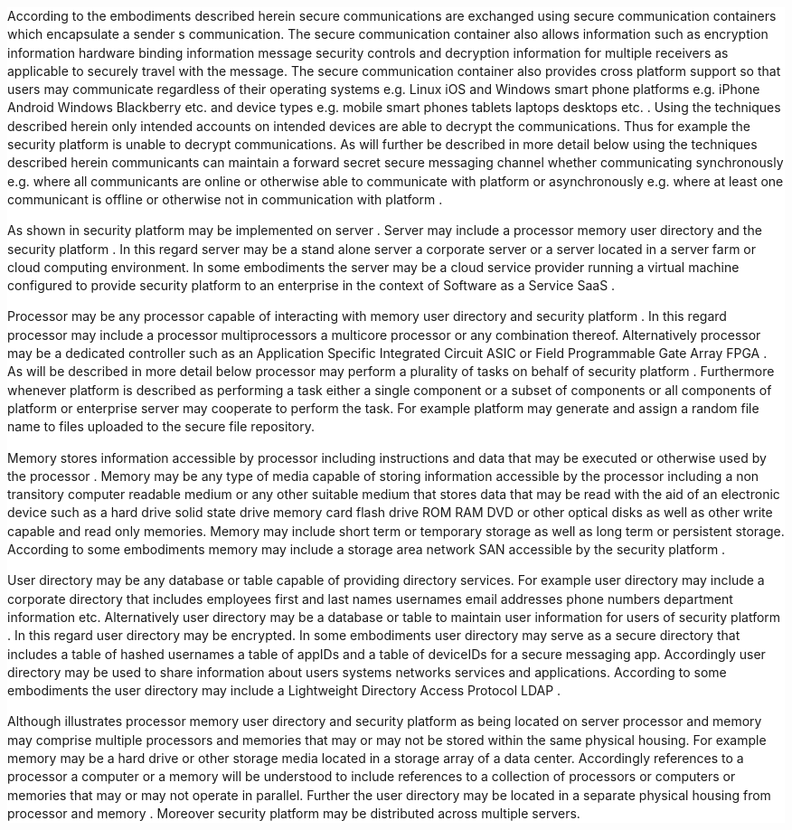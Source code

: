 According to the embodiments described herein secure communications are exchanged using secure communication containers which encapsulate a sender s communication. The secure communication container also allows information such as encryption information hardware binding information message security controls and decryption information for multiple receivers as applicable to securely travel with the message. The secure communication container also provides cross platform support so that users may communicate regardless of their operating systems e.g. Linux iOS and Windows smart phone platforms e.g. iPhone Android Windows Blackberry etc. and device types e.g. mobile smart phones tablets laptops desktops etc. . Using the techniques described herein only intended accounts on intended devices are able to decrypt the communications. Thus for example the security platform is unable to decrypt communications. As will further be described in more detail below using the techniques described herein communicants can maintain a forward secret secure messaging channel whether communicating synchronously e.g. where all communicants are online or otherwise able to communicate with platform or asynchronously e.g. where at least one communicant is offline or otherwise not in communication with platform .

As shown in security platform may be implemented on server . Server may include a processor memory user directory and the security platform . In this regard server may be a stand alone server a corporate server or a server located in a server farm or cloud computing environment. In some embodiments the server may be a cloud service provider running a virtual machine configured to provide security platform to an enterprise in the context of Software as a Service SaaS .

Processor may be any processor capable of interacting with memory user directory and security platform . In this regard processor may include a processor multiprocessors a multicore processor or any combination thereof. Alternatively processor may be a dedicated controller such as an Application Specific Integrated Circuit ASIC or Field Programmable Gate Array FPGA . As will be described in more detail below processor may perform a plurality of tasks on behalf of security platform . Furthermore whenever platform is described as performing a task either a single component or a subset of components or all components of platform or enterprise server may cooperate to perform the task. For example platform may generate and assign a random file name to files uploaded to the secure file repository.

Memory stores information accessible by processor including instructions and data that may be executed or otherwise used by the processor . Memory may be any type of media capable of storing information accessible by the processor including a non transitory computer readable medium or any other suitable medium that stores data that may be read with the aid of an electronic device such as a hard drive solid state drive memory card flash drive ROM RAM DVD or other optical disks as well as other write capable and read only memories. Memory may include short term or temporary storage as well as long term or persistent storage. According to some embodiments memory may include a storage area network SAN accessible by the security platform .

User directory may be any database or table capable of providing directory services. For example user directory may include a corporate directory that includes employees first and last names usernames email addresses phone numbers department information etc. Alternatively user directory may be a database or table to maintain user information for users of security platform . In this regard user directory may be encrypted. In some embodiments user directory may serve as a secure directory that includes a table of hashed usernames a table of appIDs and a table of deviceIDs for a secure messaging app. Accordingly user directory may be used to share information about users systems networks services and applications. According to some embodiments the user directory may include a Lightweight Directory Access Protocol LDAP .

Although illustrates processor memory user directory and security platform as being located on server processor and memory may comprise multiple processors and memories that may or may not be stored within the same physical housing. For example memory may be a hard drive or other storage media located in a storage array of a data center. Accordingly references to a processor a computer or a memory will be understood to include references to a collection of processors or computers or memories that may or may not operate in parallel. Further the user directory may be located in a separate physical housing from processor and memory . Moreover security platform may be distributed across multiple servers.
